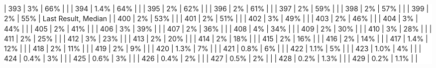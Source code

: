 | 393 | 3% | 66% |  |
| 394 | 1.4% | 64% |  |
| 395 | 2% | 62% |  |
| 396 | 2% | 61% |  |
| 397 | 2% | 59% |  |
| 398 | 2% | 57% |  |
| 399 | 2% | 55% | Last Result, Median |
| 400 | 2% | 53% |  |
| 401 | 2% | 51% |  |
| 402 | 3% | 49% |  |
| 403 | 2% | 46% |  |
| 404 | 3% | 44% |  |
| 405 | 2% | 41% |  |
| 406 | 3% | 39% |  |
| 407 | 2% | 36% |  |
| 408 | 4% | 34% |  |
| 409 | 2% | 30% |  |
| 410 | 3% | 28% |  |
| 411 | 2% | 25% |  |
| 412 | 3% | 23% |  |
| 413 | 2% | 20% |  |
| 414 | 2% | 18% |  |
| 415 | 2% | 16% |  |
| 416 | 2% | 14% |  |
| 417 | 1.4% | 12% |  |
| 418 | 2% | 11% |  |
| 419 | 2% | 9% |  |
| 420 | 1.3% | 7% |  |
| 421 | 0.8% | 6% |  |
| 422 | 1.1% | 5% |  |
| 423 | 1.0% | 4% |  |
| 424 | 0.4% | 3% |  |
| 425 | 0.6% | 3% |  |
| 426 | 0.4% | 2% |  |
| 427 | 0.5% | 2% |  |
| 428 | 0.2% | 1.3% |  |
| 429 | 0.2% | 1.1% |  |